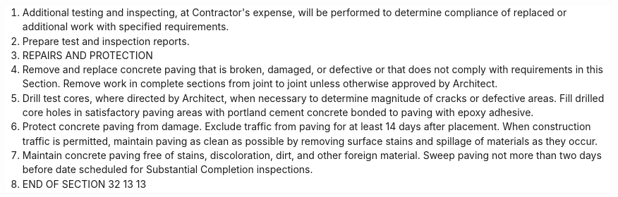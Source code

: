    1. Additional testing and inspecting, at Contractor's expense, will be performed to determine compliance of replaced or additional work with specified requirements.
   1. Prepare test and inspection reports.
   1. REPAIRS AND PROTECTION
   1. Remove and replace concrete paving that is broken, damaged, or defective or that does not comply with requirements in this Section. Remove work in complete sections from joint to joint unless otherwise approved by Architect.
   1. Drill test cores, where directed by Architect, when necessary to determine magnitude of cracks or defective areas. Fill drilled core holes in satisfactory paving areas with portland cement concrete bonded to paving with epoxy adhesive.
   1. Protect concrete paving from damage. Exclude traffic from paving for at least 14 days after placement. When construction traffic is permitted, maintain paving as clean as possible by removing surface stains and spillage of materials as they occur.
   1. Maintain concrete paving free of stains, discoloration, dirt, and other foreign material. Sweep paving not more than two days before date scheduled for Substantial Completion inspections.
1. END OF SECTION 32 13 13

